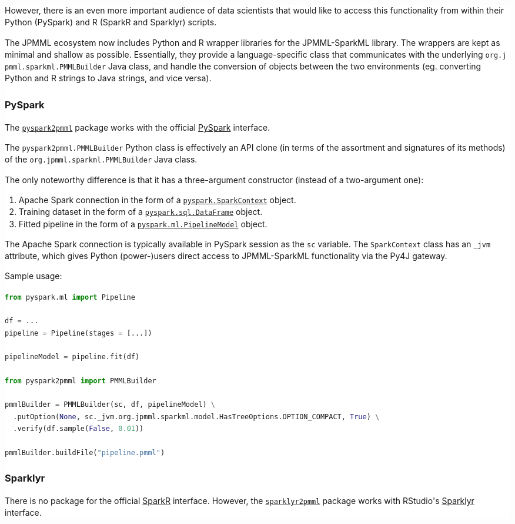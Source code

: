 However, there is an even more important audience of data scientists that would like to access this functionality from within their Python (PySpark) and R (SparkR and Sparklyr) scripts.

The JPMML ecosystem now includes Python and R wrapper libraries for the JPMML-SparkML library. The wrappers are kept as minimal and shallow as possible. Essentially, they provide a language-specific class that communicates with the underlying `org.jpmml.sparkml.PMMLBuilder` Java class, and handle the conversion of objects between the two environments (eg. converting Python and R strings to Java strings, and vice versa).

### PySpark

The [`pyspark2pmml`](https://github.com/jpmml/pyspark2pmml) package works with the official [PySpark](https://spark.apache.org/docs/latest/api/python/index.html) interface.

The `pyspark2pmml.PMMLBuilder` Python class is effectively an API clone (in terms of the assortment and signatures of its methods) of the `org.jpmml.sparkml.PMMLBuilder` Java class.

The only noteworthy difference is that it has a three-argument constructor (instead of a two-argument one):

1. Apache Spark connection in the form of a [`pyspark.SparkContext`](https://spark.apache.org/docs/latest/api/python/reference/api/pyspark.SparkContext.html) object.
2. Training dataset in the form of a [`pyspark.sql.DataFrame`](https://spark.apache.org/docs/latest/api/python/reference/pyspark.sql/dataframe.html) object.
3. Fitted pipeline in the form of a [`pyspark.ml.PipelineModel`](https://spark.apache.org/docs/latest/api/python/reference/api/pyspark.ml.PipelineModel.html) object.

The Apache Spark connection is typically available in PySpark session as the `sc` variable. The `SparkContext` class has an `_jvm` attribute, which gives Python (power-)users direct access to JPMML-SparkML functionality via the Py4J gateway.

Sample usage:

``` python
from pyspark.ml import Pipeline

df = ...
pipeline = Pipeline(stages = [...])

pipelineModel = pipeline.fit(df)

from pyspark2pmml import PMMLBuilder

pmmlBuilder = PMMLBuilder(sc, df, pipelineModel) \
  .putOption(None, sc._jvm.org.jpmml.sparkml.model.HasTreeOptions.OPTION_COMPACT, True) \
  .verify(df.sample(False, 0.01))

pmmlBuilder.buildFile("pipeline.pmml")
```

### Sparklyr

There is no package for the official [SparkR](https://spark.apache.org/docs/latest/sparkr.html) interface.
However, the [`sparklyr2pmml`](https://github.com/jpmml/sparklyr2pmml) package works with RStudio's [Sparklyr](https://spark.rstudio.com/) interface.
